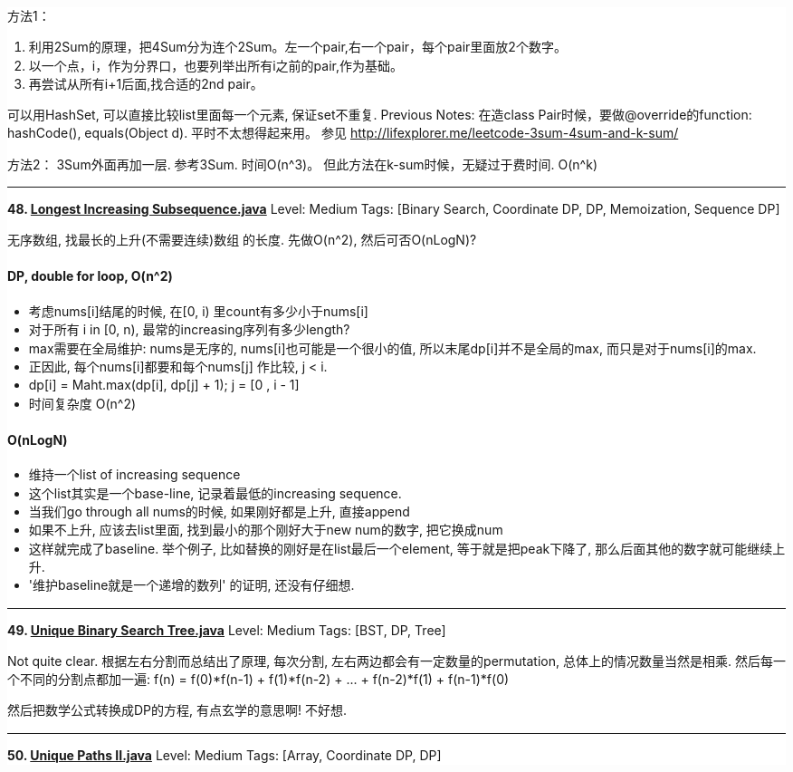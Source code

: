 
方法1：  
   1. 利用2Sum的原理，把4Sum分为连个2Sum。左一个pair,右一个pair，每个pair里面放2个数字。   
   2. 以一个点，i，作为分界口，也要列举出所有i之前的pair,作为基础。   
   3. 再尝试从所有i+1后面,找合适的2nd pair。   
 
   可以用HashSet<List>, 可以直接比较list里面每一个元素, 保证set不重复.
   Previous Notes: 在造class Pair时候，要做@override的function: hashCode(), equals(Object d). 平时不太想得起来用。
   参见 http://lifexplorer.me/leetcode-3sum-4sum-and-k-sum/    

方法2： 3Sum外面再加一层. 参考3Sum. 时间O(n^3)。 但此方法在k-sum时候，无疑过于费时间. O(n^k)



---

**48. [Longest Increasing Subsequence.java](https://github.com/awangdev/LintCode/blob/master/Java/Longest%20Increasing%20Subsequence.java)**      Level: Medium      Tags: [Binary Search, Coordinate DP, DP, Memoization, Sequence DP]
      

无序数组, 找最长的上升(不需要连续)数组 的长度. 先做O(n^2), 然后可否O(nLogN)?

#### DP, double for loop, O(n^2)
- 考虑nums[i]结尾的时候, 在[0, i) 里count有多少小于nums[i]
- 对于所有 i in [0, n), 最常的increasing序列有多少length?
- max需要在全局维护: nums是无序的, nums[i]也可能是一个很小的值, 所以末尾dp[i]并不是全局的max, 而只是对于nums[i]的max.
- 正因此, 每个nums[i]都要和每个nums[j] 作比较, j < i.
- dp[i] = Maht.max(dp[i], dp[j] + 1); j = [0 , i - 1]
- 时间复杂度  O(n^2)


#### O(nLogN)
- 维持一个list of increasing sequence
- 这个list其实是一个base-line, 记录着最低的increasing sequence.
- 当我们go through all nums的时候, 如果刚好都是上升, 直接append
- 如果不上升, 应该去list里面, 找到最小的那个刚好大于new num的数字, 把它换成num
- 这样就完成了baseline. 举个例子, 比如替换的刚好是在list最后一个element, 等于就是把peak下降了, 那么后面其他的数字就可能继续上升.
- '维护baseline就是一个递增的数列' 的证明, 还没有仔细想.



---

**49. [Unique Binary Search Tree.java](https://github.com/awangdev/LintCode/blob/master/Java/Unique%20Binary%20Search%20Tree.java)**      Level: Medium      Tags: [BST, DP, Tree]
      

Not quite clear.
根据左右分割而总结出了原理, 每次分割, 左右两边都会有一定数量的permutation, 总体上的情况数量当然是相乘.
然后每一个不同的分割点都加一遍:
f(n) = f(0)*f(n-1) + f(1)*f(n-2) + ... + f(n-2)*f(1) + f(n-1)*f(0)

然后把数学公式转换成DP的方程, 有点玄学的意思啊! 不好想.



---

**50. [Unique Paths II.java](https://github.com/awangdev/LintCode/blob/master/Java/Unique%20Paths%20II.java)**      Level: Medium      Tags: [Array, Coordinate DP, DP]
      